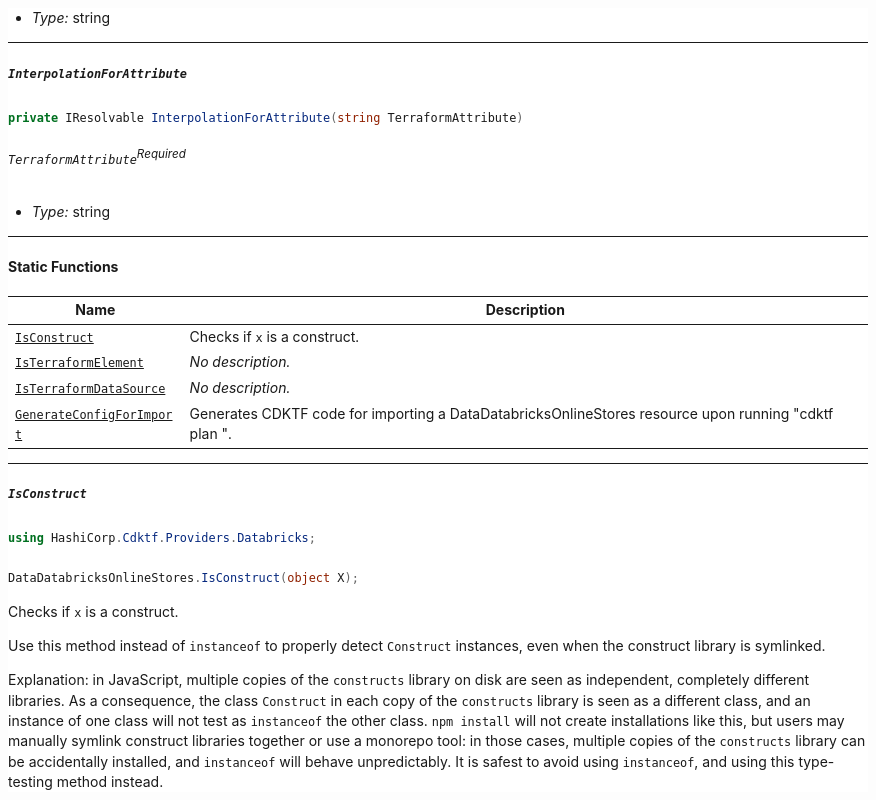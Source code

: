- *Type:* string

---

##### `InterpolationForAttribute` <a name="InterpolationForAttribute" id="@cdktf/provider-databricks.dataDatabricksOnlineStores.DataDatabricksOnlineStores.interpolationForAttribute"></a>

```csharp
private IResolvable InterpolationForAttribute(string TerraformAttribute)
```

###### `TerraformAttribute`<sup>Required</sup> <a name="TerraformAttribute" id="@cdktf/provider-databricks.dataDatabricksOnlineStores.DataDatabricksOnlineStores.interpolationForAttribute.parameter.terraformAttribute"></a>

- *Type:* string

---

#### Static Functions <a name="Static Functions" id="Static Functions"></a>

| **Name** | **Description** |
| --- | --- |
| <code><a href="#@cdktf/provider-databricks.dataDatabricksOnlineStores.DataDatabricksOnlineStores.isConstruct">IsConstruct</a></code> | Checks if `x` is a construct. |
| <code><a href="#@cdktf/provider-databricks.dataDatabricksOnlineStores.DataDatabricksOnlineStores.isTerraformElement">IsTerraformElement</a></code> | *No description.* |
| <code><a href="#@cdktf/provider-databricks.dataDatabricksOnlineStores.DataDatabricksOnlineStores.isTerraformDataSource">IsTerraformDataSource</a></code> | *No description.* |
| <code><a href="#@cdktf/provider-databricks.dataDatabricksOnlineStores.DataDatabricksOnlineStores.generateConfigForImport">GenerateConfigForImport</a></code> | Generates CDKTF code for importing a DataDatabricksOnlineStores resource upon running "cdktf plan <stack-name>". |

---

##### `IsConstruct` <a name="IsConstruct" id="@cdktf/provider-databricks.dataDatabricksOnlineStores.DataDatabricksOnlineStores.isConstruct"></a>

```csharp
using HashiCorp.Cdktf.Providers.Databricks;

DataDatabricksOnlineStores.IsConstruct(object X);
```

Checks if `x` is a construct.

Use this method instead of `instanceof` to properly detect `Construct`
instances, even when the construct library is symlinked.

Explanation: in JavaScript, multiple copies of the `constructs` library on
disk are seen as independent, completely different libraries. As a
consequence, the class `Construct` in each copy of the `constructs` library
is seen as a different class, and an instance of one class will not test as
`instanceof` the other class. `npm install` will not create installations
like this, but users may manually symlink construct libraries together or
use a monorepo tool: in those cases, multiple copies of the `constructs`
library can be accidentally installed, and `instanceof` will behave
unpredictably. It is safest to avoid using `instanceof`, and using
this type-testing method instead.
